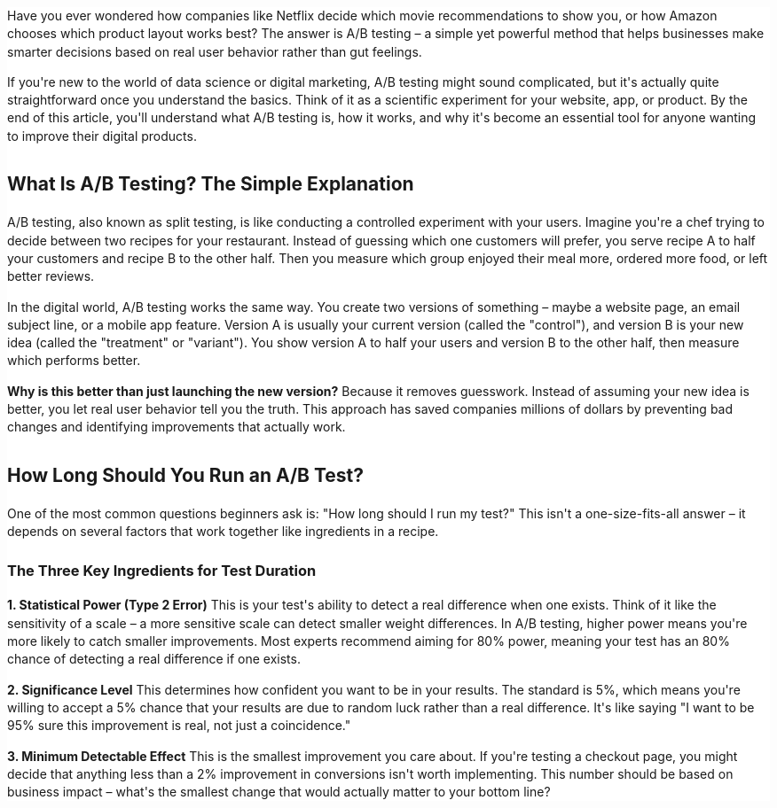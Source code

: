 Have you ever wondered how companies like Netflix decide which movie recommendations to show you, or how Amazon chooses which product layout works best? The answer is A/B testing – a simple yet powerful method that helps businesses make smarter decisions based on real user behavior rather than gut feelings.

If you're new to the world of data science or digital marketing, A/B testing might sound complicated, but it's actually quite straightforward once you understand the basics. Think of it as a scientific experiment for your website, app, or product. By the end of this article, you'll understand what A/B testing is, how it works, and why it's become an essential tool for anyone wanting to improve their digital products.

## What Is A/B Testing? The Simple Explanation

A/B testing, also known as split testing, is like conducting a controlled experiment with your users. Imagine you're a chef trying to decide between two recipes for your restaurant. Instead of guessing which one customers will prefer, you serve recipe A to half your customers and recipe B to the other half. Then you measure which group enjoyed their meal more, ordered more food, or left better reviews.

In the digital world, A/B testing works the same way. You create two versions of something – maybe a website page, an email subject line, or a mobile app feature. Version A is usually your current version (called the "control"), and version B is your new idea (called the "treatment" or "variant"). You show version A to half your users and version B to the other half, then measure which performs better.

**Why is this better than just launching the new version?** Because it removes guesswork. Instead of assuming your new idea is better, you let real user behavior tell you the truth. This approach has saved companies millions of dollars by preventing bad changes and identifying improvements that actually work.

## How Long Should You Run an A/B Test?

One of the most common questions beginners ask is: "How long should I run my test?" This isn't a one-size-fits-all answer – it depends on several factors that work together like ingredients in a recipe.

### The Three Key Ingredients for Test Duration

**1. Statistical Power (Type 2 Error)**
This is your test's ability to detect a real difference when one exists. Think of it like the sensitivity of a scale – a more sensitive scale can detect smaller weight differences. In A/B testing, higher power means you're more likely to catch smaller improvements. Most experts recommend aiming for 80% power, meaning your test has an 80% chance of detecting a real difference if one exists.

**2. Significance Level**
This determines how confident you want to be in your results. The standard is 5%, which means you're willing to accept a 5% chance that your results are due to random luck rather than a real difference. It's like saying "I want to be 95% sure this improvement is real, not just a coincidence."

**3. Minimum Detectable Effect**
This is the smallest improvement you care about. If you're testing a checkout page, you might decide that anything less than a 2% improvement in conversions isn't worth implementing. This number should be based on business impact – what's the smallest change that would actually matter to your bottom line?
